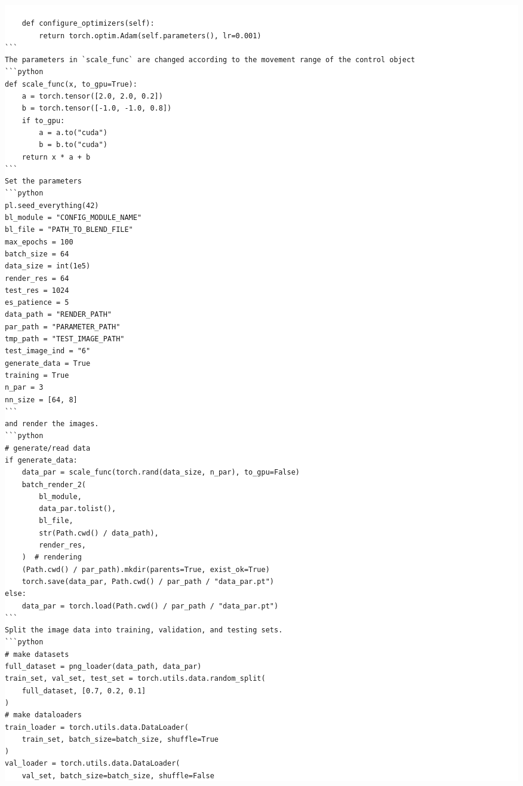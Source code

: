 ````{card} Estimate the coordinates with MLP

    def configure_optimizers(self):
        return torch.optim.Adam(self.parameters(), lr=0.001)
```
The parameters in `scale_func` are changed according to the movement range of the control object
```python
def scale_func(x, to_gpu=True):
    a = torch.tensor([2.0, 2.0, 0.2])
    b = torch.tensor([-1.0, -1.0, 0.8])
    if to_gpu:
        a = a.to("cuda")
        b = b.to("cuda")
    return x * a + b
```
Set the parameters
```python
pl.seed_everything(42)
bl_module = "CONFIG_MODULE_NAME"
bl_file = "PATH_TO_BLEND_FILE"
max_epochs = 100
batch_size = 64
data_size = int(1e5)
render_res = 64
test_res = 1024
es_patience = 5
data_path = "RENDER_PATH"
par_path = "PARAMETER_PATH"
tmp_path = "TEST_IMAGE_PATH"
test_image_ind = "6"
generate_data = True
training = True
n_par = 3
nn_size = [64, 8]
```
and render the images.
```python
# generate/read data
if generate_data:
    data_par = scale_func(torch.rand(data_size, n_par), to_gpu=False)
    batch_render_2(
        bl_module,
        data_par.tolist(),
        bl_file,
        str(Path.cwd() / data_path),
        render_res,
    )  # rendering
    (Path.cwd() / par_path).mkdir(parents=True, exist_ok=True)
    torch.save(data_par, Path.cwd() / par_path / "data_par.pt")
else:
    data_par = torch.load(Path.cwd() / par_path / "data_par.pt")
```
Split the image data into training, validation, and testing sets.
```python
# make datasets
full_dataset = png_loader(data_path, data_par)
train_set, val_set, test_set = torch.utils.data.random_split(
    full_dataset, [0.7, 0.2, 0.1]
)
# make dataloaders
train_loader = torch.utils.data.DataLoader(
    train_set, batch_size=batch_size, shuffle=True
)
val_loader = torch.utils.data.DataLoader(
    val_set, batch_size=batch_size, shuffle=False
````